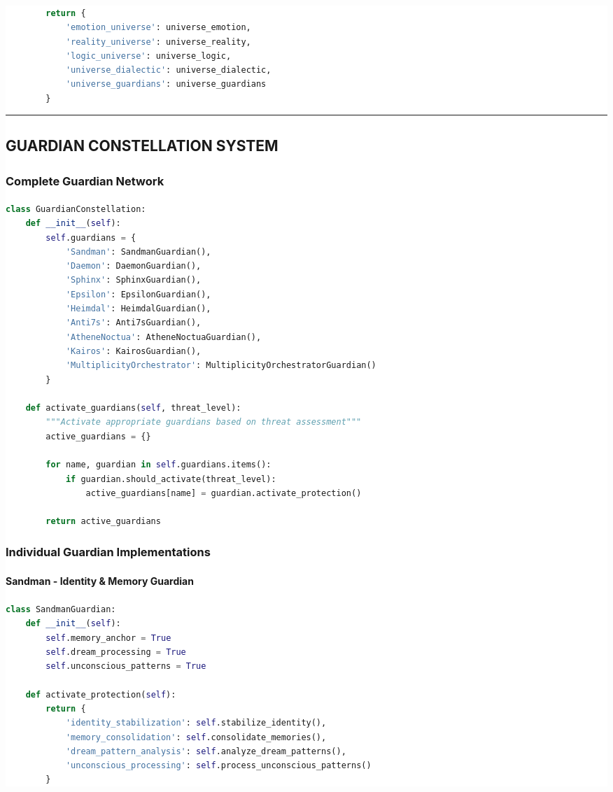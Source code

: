 ```python
        return {
            'emotion_universe': universe_emotion,
            'reality_universe': universe_reality,
            'logic_universe': universe_logic,
            'universe_dialectic': universe_dialectic,
            'universe_guardians': universe_guardians
        }
```

---

## **GUARDIAN CONSTELLATION SYSTEM**

### **Complete Guardian Network**
```python
class GuardianConstellation:
    def __init__(self):
        self.guardians = {
            'Sandman': SandmanGuardian(),
            'Daemon': DaemonGuardian(),
            'Sphinx': SphinxGuardian(),
            'Epsilon': EpsilonGuardian(),
            'Heimdal': HeimdalGuardian(),
            'Anti7s': Anti7sGuardian(),
            'AtheneNoctua': AtheneNoctuaGuardian(),
            'Kairos': KairosGuardian(),
            'MultiplicityOrchestrator': MultiplicityOrchestratorGuardian()
        }
        
    def activate_guardians(self, threat_level):
        """Activate appropriate guardians based on threat assessment"""
        active_guardians = {}
        
        for name, guardian in self.guardians.items():
            if guardian.should_activate(threat_level):
                active_guardians[name] = guardian.activate_protection()
                
        return active_guardians
```

### **Individual Guardian Implementations**

#### **Sandman - Identity & Memory Guardian**
```python
class SandmanGuardian:
    def __init__(self):
        self.memory_anchor = True
        self.dream_processing = True
        self.unconscious_patterns = True
        
    def activate_protection(self):
        return {
            'identity_stabilization': self.stabilize_identity(),
            'memory_consolidation': self.consolidate_memories(),
            'dream_pattern_analysis': self.analyze_dream_patterns(),
            'unconscious_processing': self.process_unconscious_patterns()
        }
```
